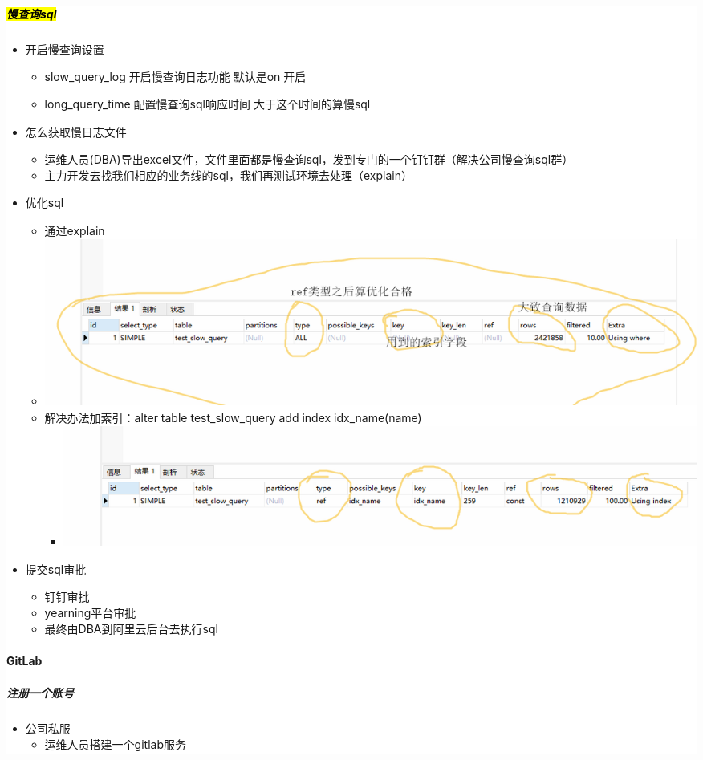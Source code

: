 
##### <mark>慢查询sql</mark>

* 开启慢查询设置

  * slow_query_log 开启慢查询日志功能  默认是on 开启

  * long_query_time 配置慢查询sql响应时间  大于这个时间的算慢sql

    

* 怎么获取慢日志文件

  * 运维人员(DBA)导出excel文件，文件里面都是慢查询sql，发到专门的一个钉钉群（解决公司慢查询sql群）
  * 主力开发去找我们相应的业务线的sql，我们再测试环境去处理（explain）

* 优化sql

  * 通过explain
  * ![image-20221224093455281](image/2023-02-02-工作流程/image-20221224093455281.png)
  * 解决办法加索引：alter table test_slow_query add index idx_name(name)
    * ![image-20221224093905588](image/2023-02-02-工作流程/image-20221224093905588.png)

* 提交sql审批

  * 钉钉审批 
  * yearning平台审批
  * 最终由DBA到阿里云后台去执行sql

  

#### GitLab 

##### 注册一个账号

* 公司私服
  * 运维人员搭建一个gitlab服务
